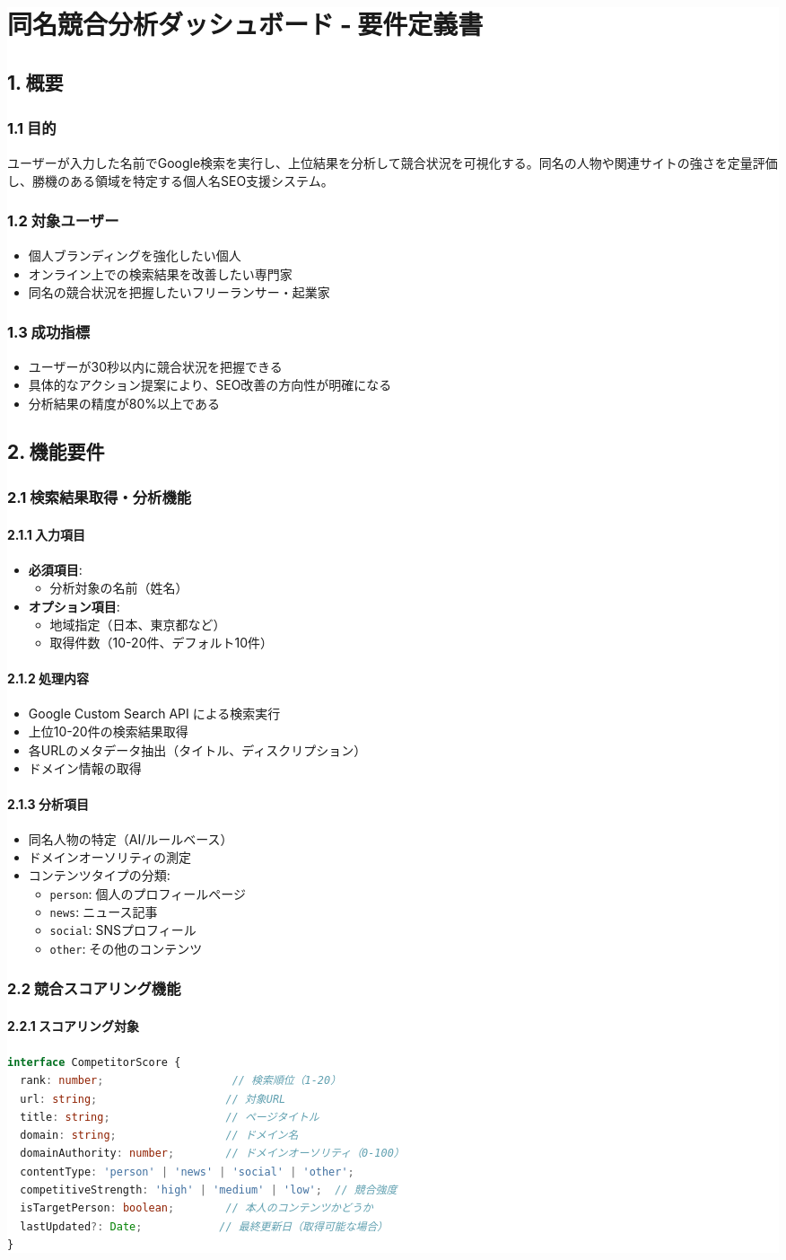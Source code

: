 # 同名競合分析ダッシュボード - 要件定義書

## 1. 概要

### 1.1 目的
ユーザーが入力した名前でGoogle検索を実行し、上位結果を分析して競合状況を可視化する。同名の人物や関連サイトの強さを定量評価し、勝機のある領域を特定する個人名SEO支援システム。

### 1.2 対象ユーザー
- 個人ブランディングを強化したい個人
- オンライン上での検索結果を改善したい専門家
- 同名の競合状況を把握したいフリーランサー・起業家

### 1.3 成功指標
- ユーザーが30秒以内に競合状況を把握できる
- 具体的なアクション提案により、SEO改善の方向性が明確になる
- 分析結果の精度が80%以上である

## 2. 機能要件

### 2.1 検索結果取得・分析機能

#### 2.1.1 入力項目
- **必須項目**:
  - 分析対象の名前（姓名）
- **オプション項目**:
  - 地域指定（日本、東京都など）
  - 取得件数（10-20件、デフォルト10件）

#### 2.1.2 処理内容
- Google Custom Search API による検索実行
- 上位10-20件の検索結果取得
- 各URLのメタデータ抽出（タイトル、ディスクリプション）
- ドメイン情報の取得

#### 2.1.3 分析項目
- 同名人物の特定（AI/ルールベース）
- ドメインオーソリティの測定
- コンテンツタイプの分類:
  - `person`: 個人のプロフィールページ
  - `news`: ニュース記事
  - `social`: SNSプロフィール
  - `other`: その他のコンテンツ

### 2.2 競合スコアリング機能

#### 2.2.1 スコアリング対象
```typescript
interface CompetitorScore {
  rank: number;                    // 検索順位（1-20）
  url: string;                    // 対象URL
  title: string;                  // ページタイトル
  domain: string;                 // ドメイン名
  domainAuthority: number;        // ドメインオーソリティ（0-100）
  contentType: 'person' | 'news' | 'social' | 'other';
  competitiveStrength: 'high' | 'medium' | 'low';  // 競合強度
  isTargetPerson: boolean;        // 本人のコンテンツかどうか
  lastUpdated?: Date;            // 最終更新日（取得可能な場合）
}
```
